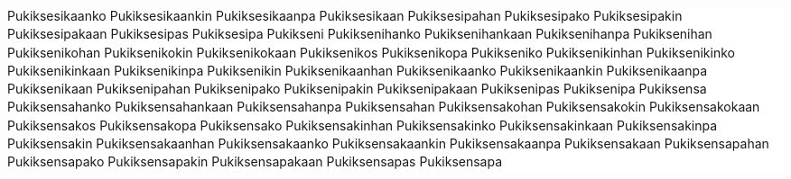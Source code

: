 Pukiksesikaanko
Pukiksesikaankin
Pukiksesikaanpa
Pukiksesikaan
Pukiksesipahan
Pukiksesipako
Pukiksesipakin
Pukiksesipakaan
Pukiksesipas
Pukiksesipa
Pukikseni
Pukiksenihanko
Pukiksenihankaan
Pukiksenihanpa
Pukiksenihan
Pukiksenikohan
Pukiksenikokin
Pukiksenikokaan
Pukiksenikos
Pukiksenikopa
Pukikseniko
Pukiksenikinhan
Pukiksenikinko
Pukiksenikinkaan
Pukiksenikinpa
Pukiksenikin
Pukiksenikaanhan
Pukiksenikaanko
Pukiksenikaankin
Pukiksenikaanpa
Pukiksenikaan
Pukiksenipahan
Pukiksenipako
Pukiksenipakin
Pukiksenipakaan
Pukiksenipas
Pukiksenipa
Pukiksensa
Pukiksensahanko
Pukiksensahankaan
Pukiksensahanpa
Pukiksensahan
Pukiksensakohan
Pukiksensakokin
Pukiksensakokaan
Pukiksensakos
Pukiksensakopa
Pukiksensako
Pukiksensakinhan
Pukiksensakinko
Pukiksensakinkaan
Pukiksensakinpa
Pukiksensakin
Pukiksensakaanhan
Pukiksensakaanko
Pukiksensakaankin
Pukiksensakaanpa
Pukiksensakaan
Pukiksensapahan
Pukiksensapako
Pukiksensapakin
Pukiksensapakaan
Pukiksensapas
Pukiksensapa